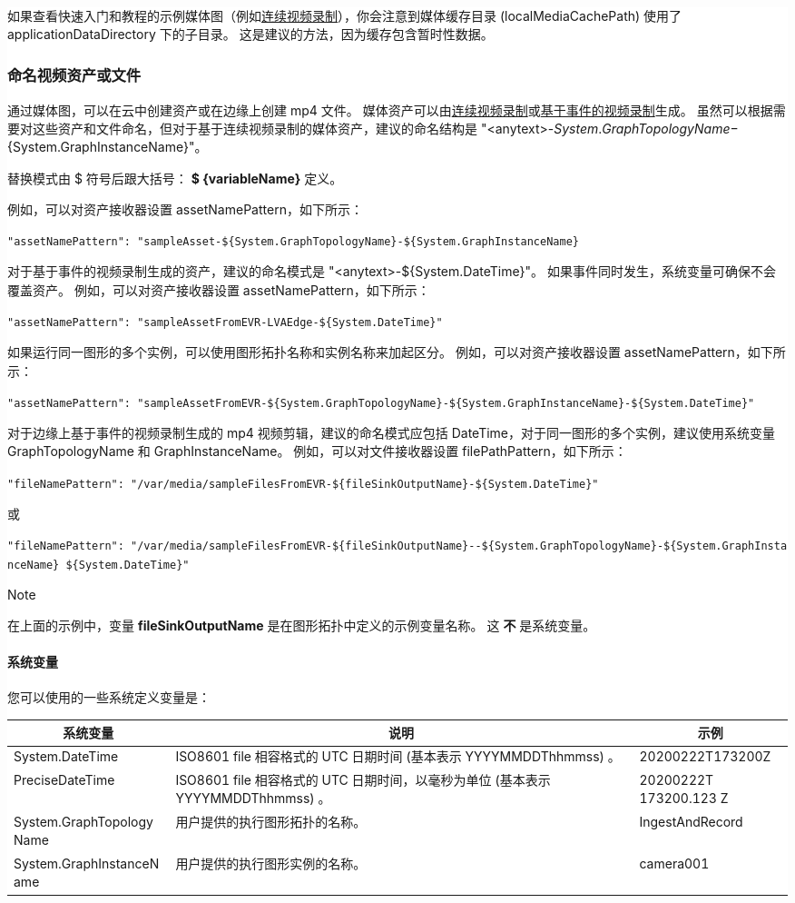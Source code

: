 如果查看快速入门和教程的示例媒体图（例如[连续视频录制](continuous-video-recording-tutorial.md)），你会注意到媒体缓存目录 (localMediaCachePath) 使用了 applicationDataDirectory 下的子目录。 这是建议的方法，因为缓存包含暂时性数据。

### <a name="naming-video-assets-or-files"></a>命名视频资产或文件

通过媒体图，可以在云中创建资产或在边缘上创建 mp4 文件。 媒体资产可以由[连续视频录制](continuous-video-recording-tutorial.md)或[基于事件的视频录制](event-based-video-recording-tutorial.md)生成。 虽然可以根据需要对这些资产和文件命名，但对于基于连续视频录制的媒体资产，建议的命名结构是 "&lt;anytext&gt;-${System.GraphTopologyName}-${System.GraphInstanceName}"。   

替换模式由 $ 符号后跟大括号： **$ {variableName}** 定义。  

例如，可以对资产接收器设置 assetNamePattern，如下所示：

```
"assetNamePattern": "sampleAsset-${System.GraphTopologyName}-${System.GraphInstanceName}
```

对于基于事件的视频录制生成的资产，建议的命名模式是 "&lt;anytext&gt;-${System.DateTime}"。 如果事件同时发生，系统变量可确保不会覆盖资产。 例如，可以对资产接收器设置 assetNamePattern，如下所示：

```
"assetNamePattern": "sampleAssetFromEVR-LVAEdge-${System.DateTime}"
```

如果运行同一图形的多个实例，可以使用图形拓扑名称和实例名称来加起区分。 例如，可以对资产接收器设置 assetNamePattern，如下所示：

```
"assetNamePattern": "sampleAssetFromEVR-${System.GraphTopologyName}-${System.GraphInstanceName}-${System.DateTime}"
```

对于边缘上基于事件的视频录制生成的 mp4 视频剪辑，建议的命名模式应包括 DateTime，对于同一图形的多个实例，建议使用系统变量 GraphTopologyName 和 GraphInstanceName。 例如，可以对文件接收器设置 filePathPattern，如下所示： 

```
"fileNamePattern": "/var/media/sampleFilesFromEVR-${fileSinkOutputName}-${System.DateTime}"
```

或 

```
"fileNamePattern": "/var/media/sampleFilesFromEVR-${fileSinkOutputName}--${System.GraphTopologyName}-${System.GraphInstanceName} ${System.DateTime}"
```
>[!NOTE]
> 在上面的示例中，变量 **fileSinkOutputName** 是在图形拓扑中定义的示例变量名称。 这 **不** 是系统变量。 

#### <a name="system-variables"></a>系统变量
您可以使用的一些系统定义变量是：

|系统变量|说明|示例|
|-----------|-----------|-----------|
|System.DateTime|ISO8601 file 相容格式的 UTC 日期时间 (基本表示 YYYYMMDDThhmmss) 。|20200222T173200Z|
|PreciseDateTime|ISO8601 file 相容格式的 UTC 日期时间，以毫秒为单位 (基本表示 YYYYMMDDThhmmss) 。|20200222T 173200.123 Z|
|System.GraphTopologyName|用户提供的执行图形拓扑的名称。|IngestAndRecord|
|System.GraphInstanceName|用户提供的执行图形实例的名称。|camera001|
